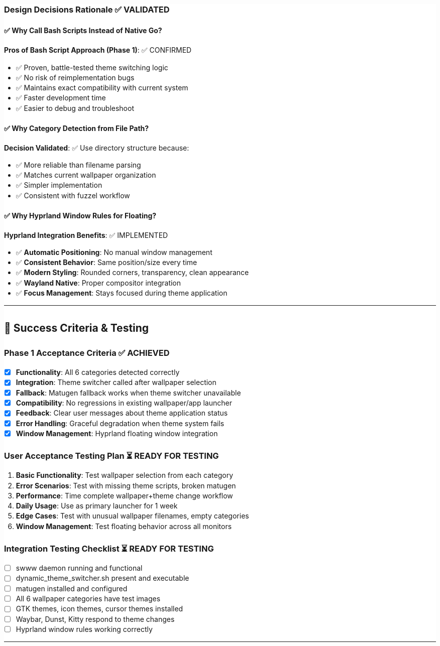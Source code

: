 ### Design Decisions Rationale ✅ VALIDATED

#### ✅ Why Call Bash Scripts Instead of Native Go?
**Pros of Bash Script Approach (Phase 1)**: ✅ CONFIRMED
- ✅ Proven, battle-tested theme switching logic
- ✅ No risk of reimplementation bugs
- ✅ Maintains exact compatibility with current system
- ✅ Faster development time
- ✅ Easier to debug and troubleshoot

#### ✅ Why Category Detection from File Path?
**Decision Validated**: ✅ Use directory structure because:
- ✅ More reliable than filename parsing
- ✅ Matches current wallpaper organization
- ✅ Simpler implementation
- ✅ Consistent with fuzzel workflow

#### ✅ Why Hyprland Window Rules for Floating?
**Hyprland Integration Benefits**: ✅ IMPLEMENTED
- ✅ **Automatic Positioning**: No manual window management
- ✅ **Consistent Behavior**: Same position/size every time
- ✅ **Modern Styling**: Rounded corners, transparency, clean appearance
- ✅ **Wayland Native**: Proper compositor integration
- ✅ **Focus Management**: Stays focused during theme application

---

## 🎯 Success Criteria & Testing

### Phase 1 Acceptance Criteria ✅ ACHIEVED
- [x] **Functionality**: All 6 categories detected correctly
- [x] **Integration**: Theme switcher called after wallpaper selection
- [x] **Fallback**: Matugen fallback works when theme switcher unavailable
- [x] **Compatibility**: No regressions in existing wallpaper/app launcher
- [x] **Feedback**: Clear user messages about theme application status
- [x] **Error Handling**: Graceful degradation when theme system fails
- [x] **Window Management**: Hyprland floating window integration

### User Acceptance Testing Plan ⏳ READY FOR TESTING
1. **Basic Functionality**: Test wallpaper selection from each category
2. **Error Scenarios**: Test with missing theme scripts, broken matugen
3. **Performance**: Time complete wallpaper+theme change workflow
4. **Daily Usage**: Use as primary launcher for 1 week
5. **Edge Cases**: Test with unusual wallpaper filenames, empty categories
6. **Window Management**: Test floating behavior across all monitors

### Integration Testing Checklist ⏳ READY FOR TESTING
- [ ] swww daemon running and functional
- [ ] dynamic_theme_switcher.sh present and executable
- [ ] matugen installed and configured
- [ ] All 6 wallpaper categories have test images
- [ ] GTK themes, icon themes, cursor themes installed
- [ ] Waybar, Dunst, Kitty respond to theme changes
- [ ] Hyprland window rules working correctly

---